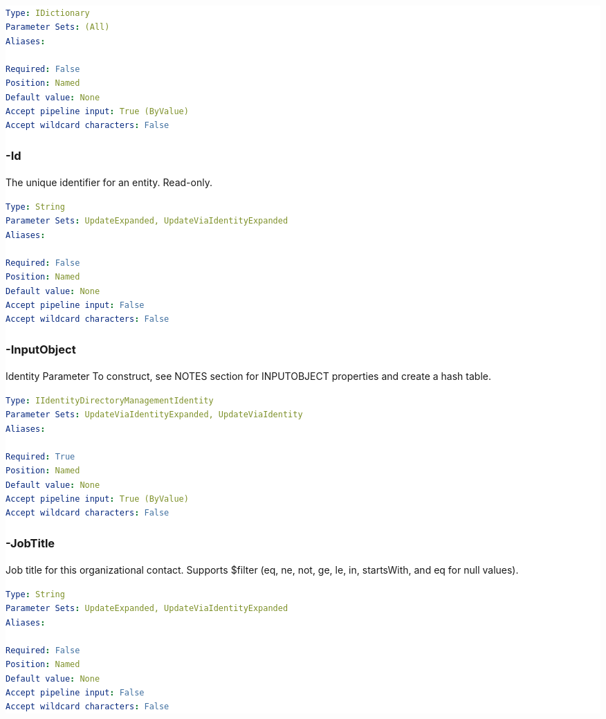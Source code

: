 ```yaml
Type: IDictionary
Parameter Sets: (All)
Aliases:

Required: False
Position: Named
Default value: None
Accept pipeline input: True (ByValue)
Accept wildcard characters: False
```

### -Id
The unique identifier for an entity.
Read-only.

```yaml
Type: String
Parameter Sets: UpdateExpanded, UpdateViaIdentityExpanded
Aliases:

Required: False
Position: Named
Default value: None
Accept pipeline input: False
Accept wildcard characters: False
```

### -InputObject
Identity Parameter
To construct, see NOTES section for INPUTOBJECT properties and create a hash table.

```yaml
Type: IIdentityDirectoryManagementIdentity
Parameter Sets: UpdateViaIdentityExpanded, UpdateViaIdentity
Aliases:

Required: True
Position: Named
Default value: None
Accept pipeline input: True (ByValue)
Accept wildcard characters: False
```

### -JobTitle
Job title for this organizational contact.
Supports $filter (eq, ne, not, ge, le, in, startsWith, and eq for null values).

```yaml
Type: String
Parameter Sets: UpdateExpanded, UpdateViaIdentityExpanded
Aliases:

Required: False
Position: Named
Default value: None
Accept pipeline input: False
Accept wildcard characters: False
```
